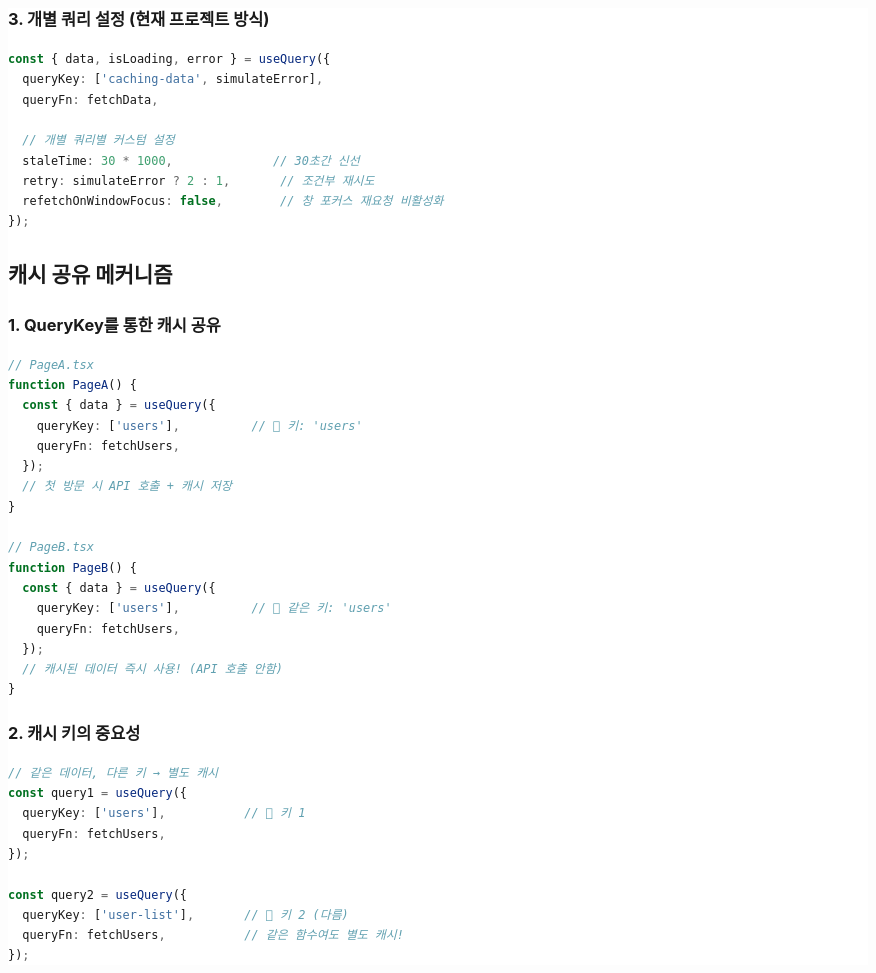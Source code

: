 ### 3. 개별 쿼리 설정 (현재 프로젝트 방식)

```typescript
const { data, isLoading, error } = useQuery({
  queryKey: ['caching-data', simulateError],
  queryFn: fetchData,
  
  // 개별 쿼리별 커스텀 설정
  staleTime: 30 * 1000,              // 30초간 신선
  retry: simulateError ? 2 : 1,       // 조건부 재시도
  refetchOnWindowFocus: false,        // 창 포커스 재요청 비활성화
});
```

## 캐시 공유 메커니즘

### 1. QueryKey를 통한 캐시 공유

```typescript
// PageA.tsx
function PageA() {
  const { data } = useQuery({
    queryKey: ['users'],          // 🔑 키: 'users'
    queryFn: fetchUsers,
  });
  // 첫 방문 시 API 호출 + 캐시 저장
}

// PageB.tsx  
function PageB() {
  const { data } = useQuery({
    queryKey: ['users'],          // 🔑 같은 키: 'users'
    queryFn: fetchUsers,
  });
  // 캐시된 데이터 즉시 사용! (API 호출 안함)
}
```

### 2. 캐시 키의 중요성

```typescript
// 같은 데이터, 다른 키 → 별도 캐시
const query1 = useQuery({
  queryKey: ['users'],           // 🔑 키 1
  queryFn: fetchUsers,
});

const query2 = useQuery({
  queryKey: ['user-list'],       // 🔑 키 2 (다름)
  queryFn: fetchUsers,           // 같은 함수여도 별도 캐시!
});
```
